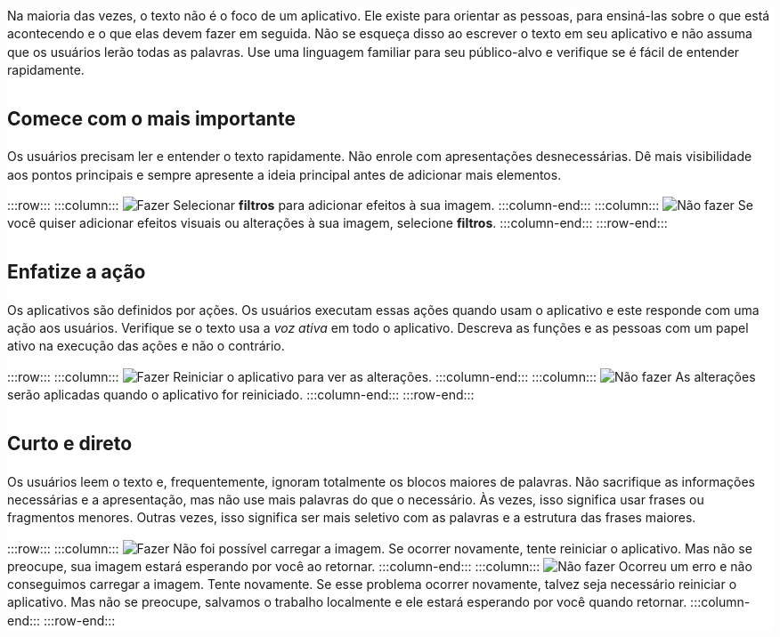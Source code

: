 Na maioria das vezes, o texto não é o foco de um aplicativo. Ele existe para orientar as pessoas, para ensiná-las sobre o que está acontecendo e o que elas devem fazer em seguida. Não se esqueça disso ao escrever o texto em seu aplicativo e não assuma que os usuários lerão todas as palavras. Use uma linguagem familiar para seu público-alvo e verifique se é fácil de entender rapidamente.

## <a name="lead-with-whats-important"></a>Comece com o mais importante

Os usuários precisam ler e entender o texto rapidamente. Não enrole com apresentações desnecessárias. Dê mais visibilidade aos pontos principais e sempre apresente a ideia principal antes de adicionar mais elementos.

:::row:::
    :::column:::
![Fazer](images/do.svg) Selecionar **filtros** para adicionar efeitos à sua imagem.
    :::column-end:::
    :::column:::
![Não fazer](images/dont.svg) Se você quiser adicionar efeitos visuais ou alterações à sua imagem, selecione **filtros**.
    :::column-end:::
:::row-end:::

## <a name="emphasize-action"></a>Enfatize a ação

Os aplicativos são definidos por ações. Os usuários executam essas ações quando usam o aplicativo e este responde com uma ação aos usuários. Verifique se o texto usa a *voz ativa* em todo o aplicativo. Descreva as funções e as pessoas com um papel ativo na execução das ações e não o contrário.

:::row:::
    :::column:::
![Fazer](images/do.svg) Reiniciar o aplicativo para ver as alterações.
    :::column-end:::
    :::column:::
![Não fazer](images/dont.svg) As alterações serão aplicadas quando o aplicativo for reiniciado.
    :::column-end:::
:::row-end:::

## <a name="short-and-sweet"></a>Curto e direto

Os usuários leem o texto e, frequentemente, ignoram totalmente os blocos maiores de palavras. Não sacrifique as informações necessárias e a apresentação, mas não use mais palavras do que o necessário. Às vezes, isso significa usar frases ou fragmentos menores. Outras vezes, isso significa ser mais seletivo com as palavras e a estrutura das frases maiores.

:::row:::
    :::column:::
![Fazer](images/do.svg) Não foi possível carregar a imagem. Se ocorrer novamente, tente reiniciar o aplicativo. Mas não se preocupe, sua imagem estará esperando por você ao retornar.
    :::column-end:::
    :::column:::
![Não fazer](images/dont.svg) Ocorreu um erro e não conseguimos carregar a imagem. Tente novamente. Se esse problema ocorrer novamente, talvez seja necessário reiniciar o aplicativo. Mas não se preocupe, salvamos o trabalho localmente e ele estará esperando por você quando retornar.
    :::column-end:::
:::row-end:::
